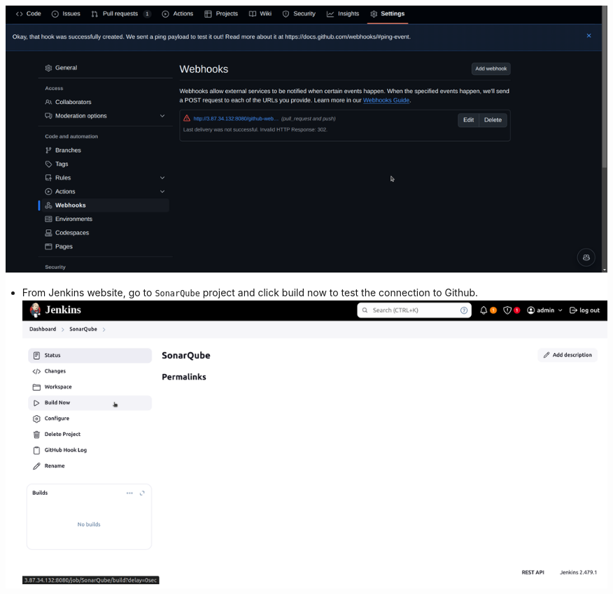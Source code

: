    ![webhook](assets/webhook_is_ok.png)

   - From Jenkins website, go to ``SonarQube`` project and click build now to test the connection to Github.
   ![build_sonar](assets/build_sonar_qube.png)